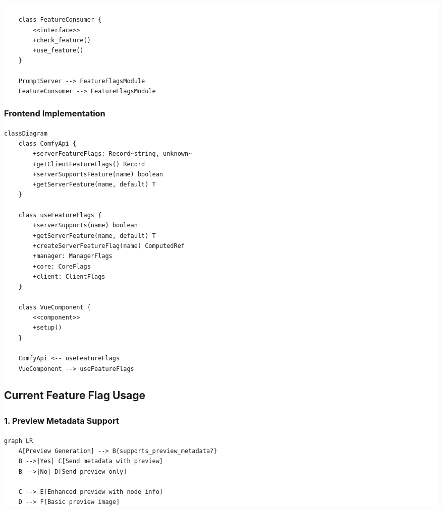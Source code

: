 ```mermaid
    
    class FeatureConsumer {
        <<interface>>
        +check_feature()
        +use_feature()
    }
    
    PromptServer --> FeatureFlagsModule
    FeatureConsumer --> FeatureFlagsModule
```

### Frontend Implementation

```mermaid
classDiagram
    class ComfyApi {
        +serverFeatureFlags: Record~string, unknown~
        +getClientFeatureFlags() Record
        +serverSupportsFeature(name) boolean
        +getServerFeature(name, default) T
    }
    
    class useFeatureFlags {
        +serverSupports(name) boolean
        +getServerFeature(name, default) T
        +createServerFeatureFlag(name) ComputedRef
        +manager: ManagerFlags
        +core: CoreFlags
        +client: ClientFlags
    }
    
    class VueComponent {
        <<component>>
        +setup()
    }
    
    ComfyApi <-- useFeatureFlags
    VueComponent --> useFeatureFlags
```

## Current Feature Flag Usage

### 1. Preview Metadata Support

```mermaid
graph LR
    A[Preview Generation] --> B{supports_preview_metadata?}
    B -->|Yes| C[Send metadata with preview]
    B -->|No| D[Send preview only]
    
    C --> E[Enhanced preview with node info]
    D --> F[Basic preview image]
```
